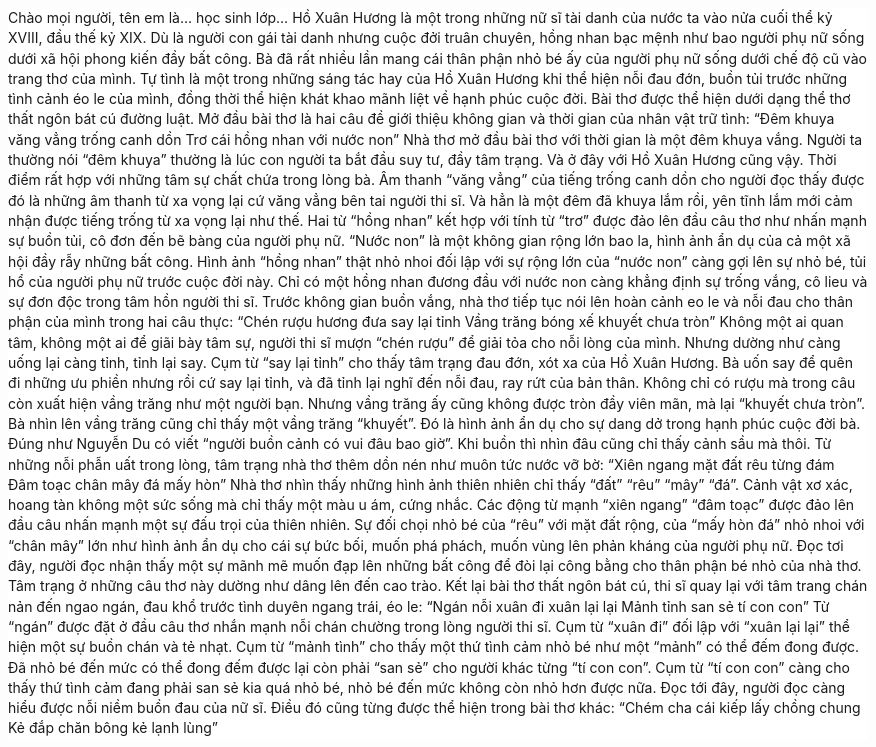 Chào mọi người, tên em là… học sinh lớp… Hồ Xuân Hương là một trong những nữ sĩ tài danh của nước ta vào nửa cuối thể kỷ XVIII, đầu thế kỷ XIX. Dù là người con gái tài danh nhưng cuộc đởi truân chuyên, hồng nhan bạc mệnh như bao người phụ nữ sống dưới xã hội phong kiến đầy bất công. Bà đã rất nhiều lần mang cái thân phận nhỏ bé ấy của người phụ nữ sống dưới chế độ cũ vào trang thơ của mình. Tự tình là một trong những sáng tác hay của Hồ Xuân Hương khi thể hiện nỗi đau đớn, buồn tủi trước những tình cảnh éo le của mình, đồng thời thể hiện khát khao mãnh liệt về hạnh phúc cuộc đời.
Bài thơ được thể hiện dưới dạng thể thơ thất ngôn bát cú đường luật. Mở đầu bài thơ là hai câu đề giới thiệu không gian và thời gian của nhân vật trữ tình:
“Đêm khuya văng vẳng trống canh dồn
Trơ cái hồng nhan với nước non”
Nhà thơ mở đầu bài thơ với thời gian là một đêm khuya vắng. Người ta thường nói “đêm khuya” thường là lúc con người ta bắt đầu suy tư, đầy tâm trạng. Và ở đây với Hồ Xuân Hương cũng vậy. Thời điểm rất hợp với những tâm sự chất chứa trong lòng bà. Âm thanh “văng vẳng” của tiếng trống canh dồn cho người đọc thấy được đó là những âm thanh từ xa vọng lại cứ văng vẳng bên tai người thi sĩ. Và hẳn là một đêm đã khuya lắm rồi, yên tĩnh lắm mới cảm nhận được tiếng trống từ xa vọng lại như thế. Hai từ “hồng nhan” kết hợp với tính từ “trơ” được đảo lên đầu câu thơ như nhấn mạnh sự buồn tủi, cô đơn đến bẽ bàng của người phụ nữ. “Nước non” là một không gian rộng lớn bao la, hình ảnh ẩn dụ của cả một xã hội đầy rẫy những bất công. Hình ảnh “hồng nhan” thật nhỏ nhoi đối lập với sự rộng lớn của “nước non” càng gợi lên sự nhỏ bé, tủi hổ của người phụ nữ trước cuộc đời này. Chỉ có một hồng nhan đương đầu với nước non càng khẳng định sự trống vắng, cô lieu và sự đơn độc trong tâm hồn người thi sĩ.
Trước không gian buồn vắng, nhà thơ tiếp tục nói lên hoàn cảnh eo le và nỗi đau cho thân phận của mình trong hai câu thực:
“Chén rượu hương đưa say lại tỉnh
Vầng trăng bóng xế khuyết chưa tròn”
Không một ai quan tâm, không một ai để giãi bày tâm sự, người thi sĩ mượn “chén rượu” để giải tỏa cho nỗi lòng của mình. Nhưng dường như càng uống lại càng tỉnh, tỉnh lại say. Cụm từ “say lại tỉnh” cho thấy tâm trạng đau đớn, xót xa của Hồ Xuân Hương. Bà uốn say để quên đi những ưu phiền nhưng rồi cứ say lại tỉnh, và đã tỉnh lại nghĩ đến nỗi đau, ray rứt của bản thân. Không chỉ có rượu mà trong câu còn xuất hiện vầng trăng như một người bạn. Nhưng vầng trăng ấy cũng không được tròn đầy viên mãn, mà lại “khuyết chưa tròn”. Bà nhìn lên vầng trăng cũng chỉ thấy một vầng trăng “khuyết”. Đó là hình ảnh ẩn dụ cho sự dang dở trong hạnh phúc cuộc đời bà. Đúng như Nguyễn Du có viết “người buồn cảnh có vui đâu bao giờ”. Khi buồn thì nhìn đâu cũng chỉ thấy cảnh sầu mà thôi.
Từ những nỗi phẫn uất trong lòng, tâm trạng nhà thơ thêm dồn nén như muôn tức nước vỡ bờ:
“Xiên ngang mặt đất rêu từng đám
Đâm toạc chân mây đá mấy hòn”
Nhà thơ nhìn thấy những hình ảnh thiên nhiên chỉ thấy “đất” “rêu” “mây” “đá”. Cảnh vật xơ xác, hoang tàn không một sức sống mà chỉ thấy một màu u ám, cứng nhắc. Các động từ mạnh “xiên ngang” “đâm toạc” được đảo lên đầu câu nhấn mạnh một sự đấu trọi của thiên nhiên. Sự đối chọi nhỏ bé của “rêu” với mặt đất rộng, của “mấy hòn đá” nhỏ nhoi với “chân mây” lớn như hình ảnh ẩn dụ cho cái sự bức bối, muốn phá phách, muốn vùng lên phản kháng của người phụ nữ. Đọc tơi đây, người đọc nhận thấy một sự mãnh mẽ muốn đạp lên những bất công để đòi lại công bằng cho thân phận bé nhỏ của nhà thơ. Tâm trạng ở những câu thơ này dường như dâng lên đến cao trào.
Kết lại bài thơ thất ngôn bát cú, thi sĩ quay lại với tâm trang chán nản đến ngao ngán, đau khổ trước tình duyên ngang trái, éo le:
“Ngán nỗi xuân đi xuân lại lại
Mảnh tỉnh san sẻ tí con con”
Từ “ngán” được đặt ở đầu câu thơ nhắn mạnh nỗi chán chường trong lòng người thi sĩ. Cụm từ “xuân đi” đối lập với “xuân lại lại” thể hiện một sự buồn chán và tẻ nhạt. Cụm từ “mảnh tình” cho thấy một thứ tình cảm nhỏ bé như một “mảnh” có thể đếm đong được. Đã nhỏ bé đến mức có thể đong đếm được lại còn phải “san sẻ” cho người khác từng “tí con con”. Cụm từ “tí con con” càng cho thấy thứ tình cảm đang phải san sẻ kia quá nhỏ bé, nhỏ bé đến mức không còn nhỏ hơn được nữa. Đọc tới đây, người đọc càng hiểu được nỗi niềm buồn đau của nữ sĩ. Điều đó cũng từng được thể hiện trong bài thơ khác:
“Chém cha cái kiếp lấy chồng chung
Kẻ đắp chăn bông kẻ lạnh lùng”